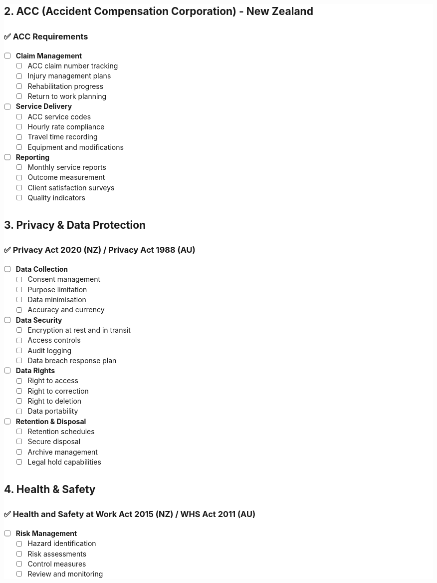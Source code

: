 ## 2. ACC (Accident Compensation Corporation) - New Zealand

### ✅ ACC Requirements
- [ ] **Claim Management**
  - [ ] ACC claim number tracking
  - [ ] Injury management plans
  - [ ] Rehabilitation progress
  - [ ] Return to work planning

- [ ] **Service Delivery**
  - [ ] ACC service codes
  - [ ] Hourly rate compliance
  - [ ] Travel time recording
  - [ ] Equipment and modifications

- [ ] **Reporting**
  - [ ] Monthly service reports
  - [ ] Outcome measurement
  - [ ] Client satisfaction surveys
  - [ ] Quality indicators

## 3. Privacy & Data Protection

### ✅ Privacy Act 2020 (NZ) / Privacy Act 1988 (AU)
- [ ] **Data Collection**
  - [ ] Consent management
  - [ ] Purpose limitation
  - [ ] Data minimisation
  - [ ] Accuracy and currency

- [ ] **Data Security**
  - [ ] Encryption at rest and in transit
  - [ ] Access controls
  - [ ] Audit logging
  - [ ] Data breach response plan

- [ ] **Data Rights**
  - [ ] Right to access
  - [ ] Right to correction
  - [ ] Right to deletion
  - [ ] Data portability

- [ ] **Retention & Disposal**
  - [ ] Retention schedules
  - [ ] Secure disposal
  - [ ] Archive management
  - [ ] Legal hold capabilities

## 4. Health & Safety

### ✅ Health and Safety at Work Act 2015 (NZ) / WHS Act 2011 (AU)
- [ ] **Risk Management**
  - [ ] Hazard identification
  - [ ] Risk assessments
  - [ ] Control measures
  - [ ] Review and monitoring
